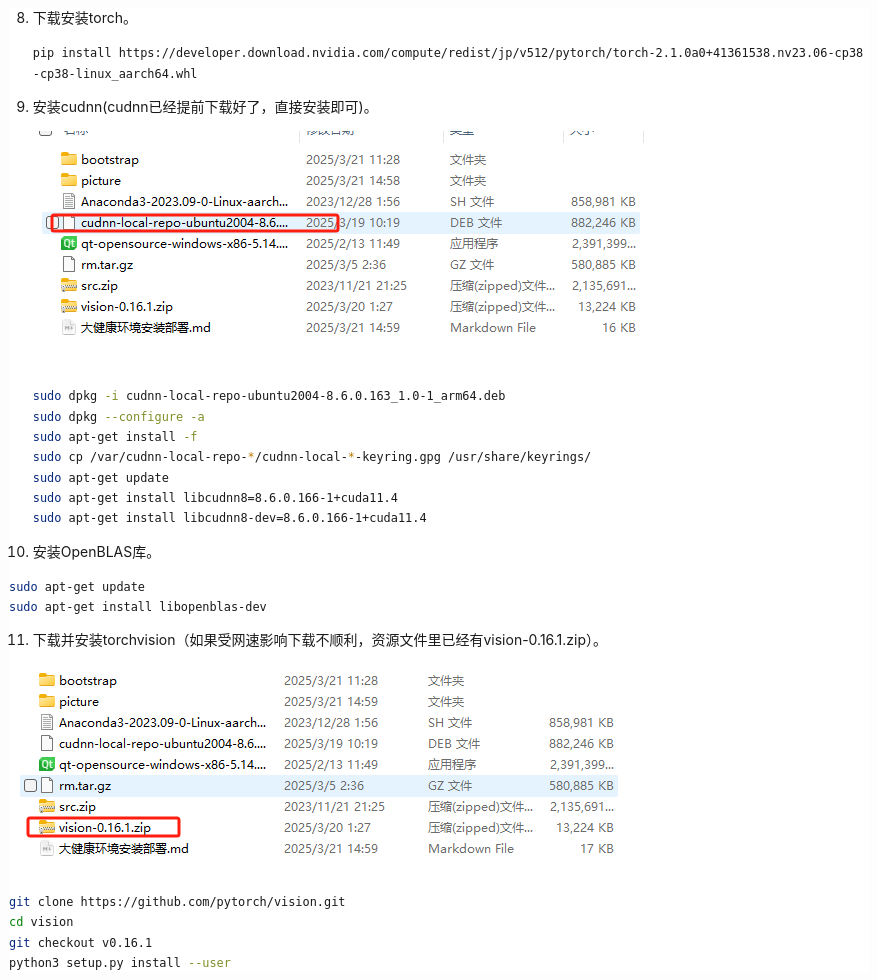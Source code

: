 8. 下载安装torch。

   ```bash
   pip install https://developer.download.nvidia.com/compute/redist/jp/v512/pytorch/torch-2.1.0a0+41361538.nv23.06-cp38-cp38-linux_aarch64.whl
   ```

9. 安装cudnn(cudnn已经提前下载好了，直接安装即可)。

   ![alt text](Picture/image-22.png)

   ```bash
   sudo dpkg -i cudnn-local-repo-ubuntu2004-8.6.0.163_1.0-1_arm64.deb
   sudo dpkg --configure -a
   sudo apt-get install -f
   sudo cp /var/cudnn-local-repo-*/cudnn-local-*-keyring.gpg /usr/share/keyrings/
   sudo apt-get update
   sudo apt-get install libcudnn8=8.6.0.166-1+cuda11.4
   sudo apt-get install libcudnn8-dev=8.6.0.166-1+cuda11.4
   ```

10. 安装OpenBLAS库。

   ```bash
   sudo apt-get update
   sudo apt-get install libopenblas-dev
   ```

11. 下载并安装torchvision（如果受网速影响下载不顺利，资源文件里已经有vision-0.16.1.zip）。

   ![alt text](Picture/image-23.png)

   ```bash
   git clone https://github.com/pytorch/vision.git
   cd vision
   git checkout v0.16.1
   python3 setup.py install --user
   ```
